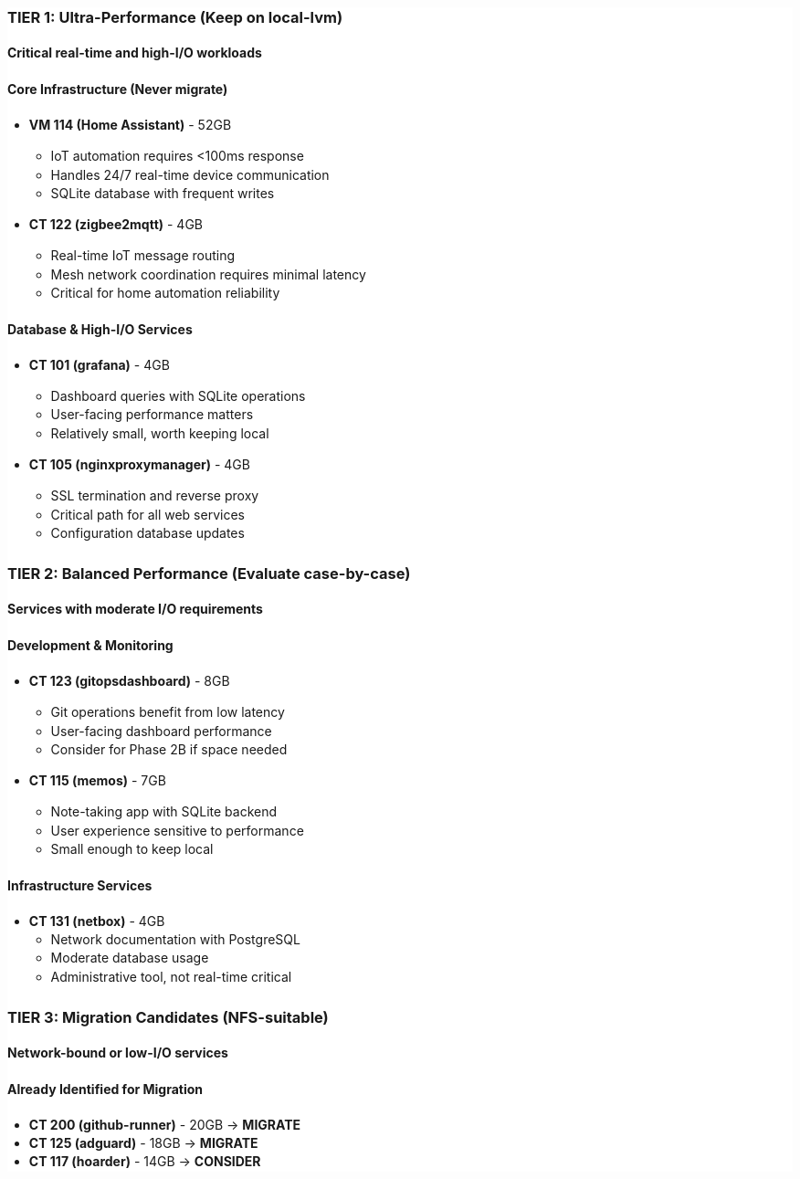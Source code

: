 ### TIER 1: Ultra-Performance (Keep on local-lvm)
**Critical real-time and high-I/O workloads**

#### Core Infrastructure (Never migrate)
- **VM 114 (Home Assistant)** - 52GB
  - IoT automation requires <100ms response
  - Handles 24/7 real-time device communication
  - SQLite database with frequent writes

- **CT 122 (zigbee2mqtt)** - 4GB  
  - Real-time IoT message routing
  - Mesh network coordination requires minimal latency
  - Critical for home automation reliability

#### Database & High-I/O Services
- **CT 101 (grafana)** - 4GB
  - Dashboard queries with SQLite operations
  - User-facing performance matters
  - Relatively small, worth keeping local

- **CT 105 (nginxproxymanager)** - 4GB
  - SSL termination and reverse proxy
  - Critical path for all web services
  - Configuration database updates

### TIER 2: Balanced Performance (Evaluate case-by-case)
**Services with moderate I/O requirements**

#### Development & Monitoring
- **CT 123 (gitopsdashboard)** - 8GB
  - Git operations benefit from low latency
  - User-facing dashboard performance
  - Consider for Phase 2B if space needed

- **CT 115 (memos)** - 7GB
  - Note-taking app with SQLite backend
  - User experience sensitive to performance
  - Small enough to keep local

#### Infrastructure Services
- **CT 131 (netbox)** - 4GB
  - Network documentation with PostgreSQL
  - Moderate database usage
  - Administrative tool, not real-time critical

### TIER 3: Migration Candidates (NFS-suitable)
**Network-bound or low-I/O services**

#### Already Identified for Migration
- **CT 200 (github-runner)** - 20GB → **MIGRATE**
- **CT 125 (adguard)** - 18GB → **MIGRATE** 
- **CT 117 (hoarder)** - 14GB → **CONSIDER**
